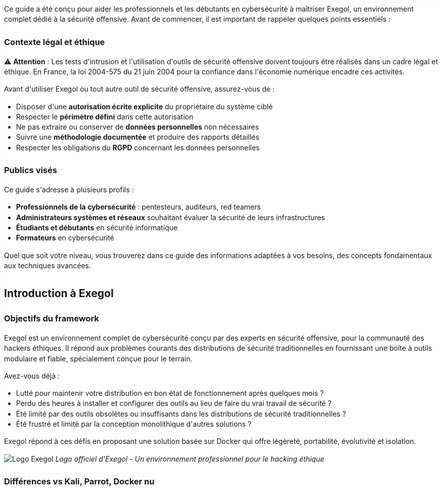 Ce guide a été conçu pour aider les professionnels et les débutants en cybersécurité à maîtriser Exegol, un environnement complet dédié à la sécurité offensive. Avant de commencer, il est important de rappeler quelques points essentiels :

### Contexte légal et éthique

⚠️ **Attention** : Les tests d'intrusion et l'utilisation d'outils de sécurité offensive doivent toujours être réalisés dans un cadre légal et éthique. En France, la loi 2004-575 du 21 juin 2004 pour la confiance dans l'économie numérique encadre ces activités.

Avant d'utiliser Exegol ou tout autre outil de sécurité offensive, assurez-vous de :
- Disposer d'une **autorisation écrite explicite** du propriétaire du système ciblé
- Respecter le **périmètre défini** dans cette autorisation
- Ne pas extraire ou conserver de **données personnelles** non nécessaires
- Suivre une **méthodologie documentée** et produire des rapports détaillés
- Respecter les obligations du **RGPD** concernant les données personnelles

### Publics visés

Ce guide s'adresse à plusieurs profils :
- **Professionnels de la cybersécurité** : pentesteurs, auditeurs, red teamers
- **Administrateurs systèmes et réseaux** souhaitant évaluer la sécurité de leurs infrastructures
- **Étudiants et débutants** en sécurité informatique
- **Formateurs** en cybersécurité

Quel que soit votre niveau, vous trouverez dans ce guide des informations adaptées à vos besoins, des concepts fondamentaux aux techniques avancées.

## Introduction à Exegol

### Objectifs du framework

Exegol est un environnement complet de cybersécurité conçu par des experts en sécurité offensive, pour la communauté des hackers éthiques. Il répond aux problèmes courants des distributions de sécurité traditionnelles en fournissant une boîte à outils modulaire et fiable, spécialement conçue pour le terrain.

Avez-vous déjà :
- Lutté pour maintenir votre distribution en bon état de fonctionnement après quelques mois ?
- Perdu des heures à installer et configurer des outils au lieu de faire du vrai travail de sécurité ?
- Été limité par des outils obsolètes ou insuffisants dans les distributions de sécurité traditionnelles ?
- Été frustré et limité par la conception monolithique d'autres solutions ?

Exegol répond à ces défis en proposant une solution basée sur Docker qui offre légèreté, portabilité, évolutivité et isolation.

![Logo Exegol](https://private-us-east-1.manuscdn.com/sessionFile/jcHCAhVPJ8du7yivbhNa7i/sandbox/bv64JsgWaaoCVpzlYcQPgo-images_1749757851070_na1fn_L2hvbWUvdWJ1bnR1L2d1aWRlLWV4ZWdvbC9pbWcvZExqMmxNMklKMlhP.png?Policy=eyJTdGF0ZW1lbnQiOlt7IlJlc291cmNlIjoiaHR0cHM6Ly9wcml2YXRlLXVzLWVhc3QtMS5tYW51c2Nkbi5jb20vc2Vzc2lvbkZpbGUvamNIQ0FoVlBKOGR1N3lpdmJoTmE3aS9zYW5kYm94L2J2NjRKc2dXYWFvQ1ZwemxZY1FQZ28taW1hZ2VzXzE3NDk3NTc4NTEwNzBfbmExZm5fTDJodmJXVXZkV0oxYm5SMUwyZDFhV1JsTFdWNFpXZHZiQzlwYldjdlpFeHFNbXhOTWtsS01saFAucG5nIiwiQ29uZGl0aW9uIjp7IkRhdGVMZXNzVGhhbiI6eyJBV1M6RXBvY2hUaW1lIjoxNzY3MjI1NjAwfX19XX0_&Key-Pair-Id=K2HSFNDJXOU9YS&Signature=maojhse3ayDAskJGs7CytZ4rEE5G2J254Cz9aIG3K33Mj7Qfq4RrnJfqyZtHkMNT9sf-R~yvEXXfPxS31Er8NDrmy-kmYkmRQFQOBrY77RbDM53N4JKwa4sqkQ5f0gyKN7xykXRvU5IQf0jUN~PV3lvRdvBl51Wrewa6hwzn6qB3U5QZeKARVH0KfowtzO5eJMudjUakhwhSBXEqqoADbJ8CDZR~lqH8Ro6uXDkSId6Oi48LDH6dvaKrfO6jOY7-JL7agwsTY7WCtapfM5-EdmZhms31D6z4YmWsvtd0LByFbzxvqMUGV-uegWVC6zAPVxOYxNrrxRWn3S3hZA~IhA__)
*Logo officiel d'Exegol - Un environnement professionnel pour le hacking éthique*

### Différences vs Kali, Parrot, Docker nu
